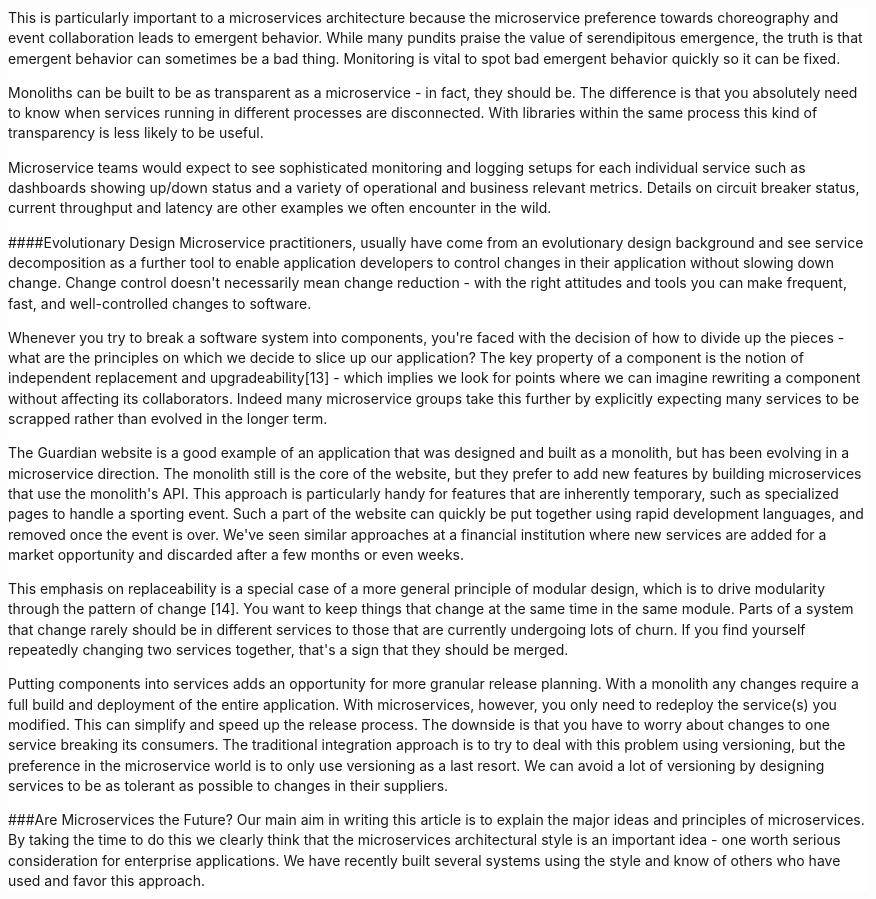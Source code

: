 This is particularly important to a microservices architecture because the microservice preference towards choreography and event collaboration leads to emergent behavior. While many pundits praise the value of serendipitous emergence, the truth is that emergent behavior can sometimes be a bad thing. Monitoring is vital to spot bad emergent behavior quickly so it can be fixed.  

Monoliths can be built to be as transparent as a microservice - in fact, they should be. The difference is that you absolutely need to know when services running in different processes are disconnected. With libraries within the same process this kind of transparency is less likely to be useful.

Microservice teams would expect to see sophisticated monitoring and logging setups for each individual service such as dashboards showing up/down status and a variety of operational and business relevant metrics. Details on circuit breaker status, current throughput and latency are other examples we often encounter in the wild.  

####Evolutionary Design
Microservice practitioners, usually have come from an evolutionary design background and see service decomposition as a further tool to enable application developers to control changes in their application without slowing down change. Change control doesn't necessarily mean change reduction - with the right attitudes and tools you can make frequent, fast, and well-controlled changes to software.

Whenever you try to break a software system into components, you're faced with the decision of how to divide up the pieces - what are the principles on which we decide to slice up our application? The key property of a component is the notion of independent replacement and upgradeability[13] - which implies we look for points where we can imagine rewriting a component without affecting its collaborators. Indeed many microservice groups take this further by explicitly expecting many services to be scrapped rather than evolved in the longer term.

The Guardian website is a good example of an application that was designed and built as a monolith, but has been evolving in a microservice direction. The monolith still is the core of the website, but they prefer to add new features by building microservices that use the monolith's API. This approach is particularly handy for features that are inherently temporary, such as specialized pages to handle a sporting event. Such a part of the website can quickly be put together using rapid development languages, and removed once the event is over. We've seen similar approaches at a financial institution where new services are added for a market opportunity and discarded after a few months or even weeks.

This emphasis on replaceability is a special case of a more general principle of modular design, which is to drive modularity through the pattern of change [14]. You want to keep things that change at the same time in the same module. Parts of a system that change rarely should be in different services to those that are currently undergoing lots of churn. If you find yourself repeatedly changing two services together, that's a sign that they should be merged.

Putting components into services adds an opportunity for more granular release planning. With a monolith any changes require a full build and deployment of the entire application. With microservices, however, you only need to redeploy the service(s) you modified. This can simplify and speed up the release process. The downside is that you have to worry about changes to one service breaking its consumers. The traditional integration approach is to try to deal with this problem using versioning, but the preference in the microservice world is to only use versioning as a last resort. We can avoid a lot of versioning by designing services to be as tolerant as possible to changes in their suppliers.  

###Are Microservices the Future?
Our main aim in writing this article is to explain the major ideas and principles of microservices. By taking the time to do this we clearly think that the microservices architectural style is an important idea - one worth serious consideration for enterprise applications. We have recently built several systems using the style and know of others who have used and favor this approach.
